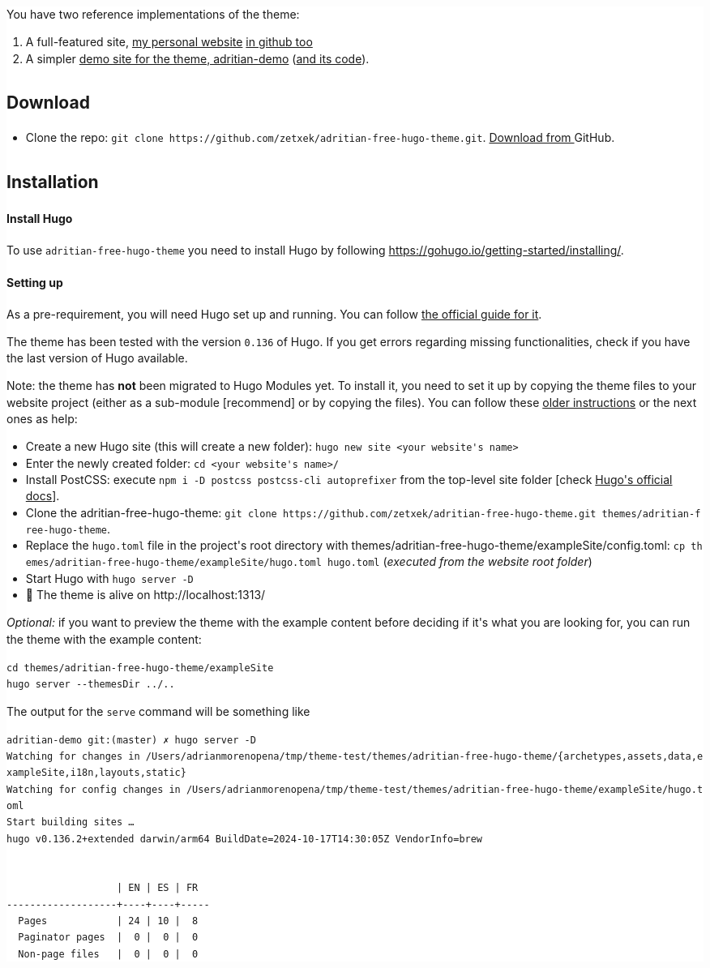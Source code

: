 You have two reference implementations of the theme:
1. A full-featured site, [my personal website](https://www.adrianmoreno.info) [in github too](https://github.com/zetxek/adrianmoreno.info)
2. A simpler [demo site for the theme, adritian-demo](https://adritian-demo.vercel.app/) ([and its code](https://github.com/zetxek/adritian-demo)).

## Download

- Clone the repo: `git clone https://github.com/zetxek/adritian-free-hugo-theme.git`.
[Download from ](https://github.com/zetxek/adritian-free-hugo-theme/archive/main.zip)GitHub.

## Installation

#### Install Hugo

To use `adritian-free-hugo-theme` you need to install Hugo by following https://gohugo.io/getting-started/installing/.

#### Setting up
As a pre-requirement, you will need Hugo set up and running. You can follow [the official guide for it](https://gohugo.io/categories/installation/).

The theme has been tested with the version `0.136` of Hugo. If you get errors regarding missing functionalities, check if you have the last version of Hugo available.

Note: the theme has **not** been migrated to Hugo Modules yet. To install it, you need to set it up by copying the theme files to your website project (either as a sub-module [recommend] or by copying the files). You can follow these [older instructions](https://gohugobrasil.netlify.app/themes/installing-and-using-themes/) or the next ones as help:

- Create a new Hugo site (this will create a new folder): `hugo new site <your website's name>`
- Enter the newly created folder: `cd <your website's name>/`
- Install PostCSS: execute `npm i -D postcss postcss-cli autoprefixer` from the top-level site folder [check [Hugo's official docs](https://gohugo.io/hugo-pipes/postcss/)].
- Clone the adritian-free-hugo-theme: `git clone https://github.com/zetxek/adritian-free-hugo-theme.git themes/adritian-free-hugo-theme`.
- Replace the `hugo.toml` file in the project's root directory with themes/adritian-free-hugo-theme/exampleSite/config.toml: `cp themes/adritian-free-hugo-theme/exampleSite/hugo.toml hugo.toml` (*executed from the website root folder*)
- Start Hugo with `hugo server -D`
- 🎉 The theme is alive on http://localhost:1313/

_Optional:_
if you want to preview the theme with the example content before deciding if it's what you are looking for, you can run the theme with the example content:
```
cd themes/adritian-free-hugo-theme/exampleSite
hugo server --themesDir ../..
```


The output for the `serve` command will be something like
```
adritian-demo git:(master) ✗ hugo server -D
Watching for changes in /Users/adrianmorenopena/tmp/theme-test/themes/adritian-free-hugo-theme/{archetypes,assets,data,exampleSite,i18n,layouts,static}
Watching for config changes in /Users/adrianmorenopena/tmp/theme-test/themes/adritian-free-hugo-theme/exampleSite/hugo.toml
Start building sites …
hugo v0.136.2+extended darwin/arm64 BuildDate=2024-10-17T14:30:05Z VendorInfo=brew


                   | EN | ES | FR
-------------------+----+----+-----
  Pages            | 24 | 10 |  8
  Paginator pages  |  0 |  0 |  0
  Non-page files   |  0 |  0 |  0
```